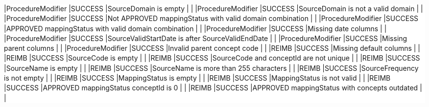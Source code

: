 |ProcedureModifier    |SUCCESS |SourceDomain is empty                                                                                                                                                                                                                      |                                                 |
|ProcedureModifier    |SUCCESS |SourceDomain is not a valid domain                                                                                                                                                                                                         |                                                 |
|ProcedureModifier    |SUCCESS |Not APPROVED mappingStatus with valid domain combination                                                                                                                                                                                   |                                                 |
|ProcedureModifier    |SUCCESS |APPROVED mappingStatus with valid domain combination                                                                                                                                                                                       |                                                 |
|ProcedureModifier    |SUCCESS |Missing date columns                                                                                                                                                                                                                       |                                                 |
|ProcedureModifier    |SUCCESS |SourceValidStartDate is after SourceValidEndDate                                                                                                                                                                                           |                                                 |
|ProcedureModifier    |SUCCESS |Missing parent columns                                                                                                                                                                                                                     |                                                 |
|ProcedureModifier    |SUCCESS |Invalid parent concept code                                                                                                                                                                                                                |                                                 |
|REIMB                |SUCCESS |Missing default columns                                                                                                                                                                                                                    |                                                 |
|REIMB                |SUCCESS |SourceCode is empty                                                                                                                                                                                                                        |                                                 |
|REIMB                |SUCCESS |SourceCode and conceptId are not unique                                                                                                                                                                                                    |                                                 |
|REIMB                |SUCCESS |SourceName is empty                                                                                                                                                                                                                        |                                                 |
|REIMB                |SUCCESS |SourceName is more than 255 characters                                                                                                                                                                                                     |                                                 |
|REIMB                |SUCCESS |SourceFrequency is not empty                                                                                                                                                                                                               |                                                 |
|REIMB                |SUCCESS |MappingStatus is empty                                                                                                                                                                                                                     |                                                 |
|REIMB                |SUCCESS |MappingStatus is not valid                                                                                                                                                                                                                 |                                                 |
|REIMB                |SUCCESS |APPROVED mappingStatus conceptId is 0                                                                                                                                                                                                      |                                                 |
|REIMB                |SUCCESS |APPROVED mappingStatus with concepts outdated                                                                                                                                                                                              |                                                 |